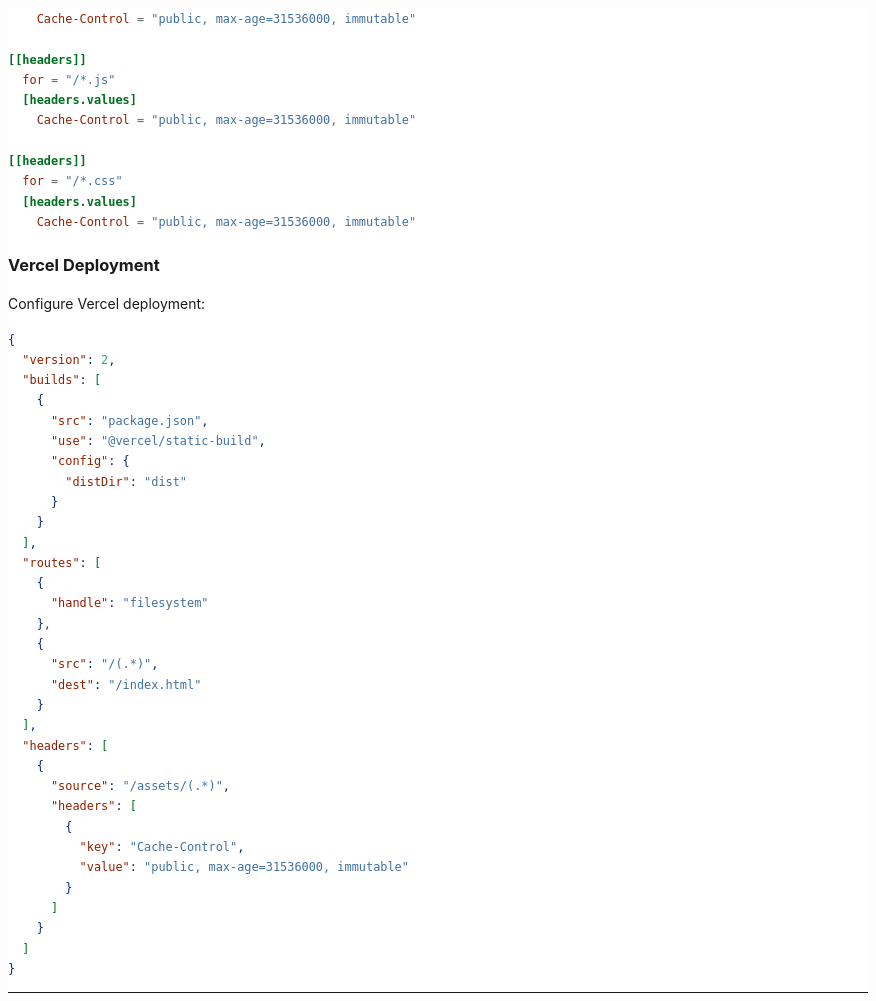 ```toml
    Cache-Control = "public, max-age=31536000, immutable"

[[headers]]
  for = "/*.js"
  [headers.values]
    Cache-Control = "public, max-age=31536000, immutable"

[[headers]]
  for = "/*.css"
  [headers.values]
    Cache-Control = "public, max-age=31536000, immutable"
```

### Vercel Deployment

Configure Vercel deployment:

```json
{
  "version": 2,
  "builds": [
    {
      "src": "package.json",
      "use": "@vercel/static-build",
      "config": {
        "distDir": "dist"
      }
    }
  ],
  "routes": [
    {
      "handle": "filesystem"
    },
    {
      "src": "/(.*)",
      "dest": "/index.html"
    }
  ],
  "headers": [
    {
      "source": "/assets/(.*)",
      "headers": [
        {
          "key": "Cache-Control",
          "value": "public, max-age=31536000, immutable"
        }
      ]
    }
  ]
}
```

---